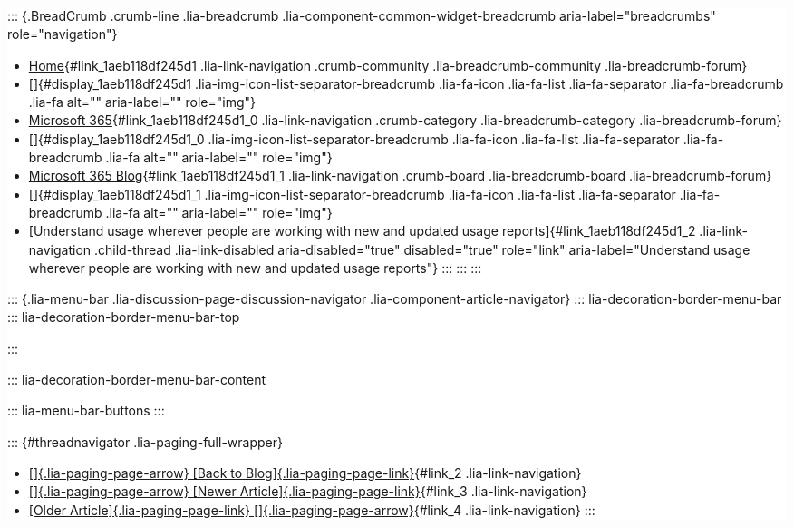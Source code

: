 ::: {.BreadCrumb .crumb-line .lia-breadcrumb .lia-component-common-widget-breadcrumb aria-label="breadcrumbs" role="navigation"}
-   [Home](/){#link_1aeb118df245d1 .lia-link-navigation .crumb-community
    .lia-breadcrumb-community .lia-breadcrumb-forum}
-    []{#display_1aeb118df245d1 .lia-img-icon-list-separator-breadcrumb
    .lia-fa-icon .lia-fa-list .lia-fa-separator .lia-fa-breadcrumb
    .lia-fa alt="" aria-label="" role="img"}
-   [Microsoft
    365](/t5/microsoft-365/ct-p/microsoft365){#link_1aeb118df245d1_0
    .lia-link-navigation .crumb-category .lia-breadcrumb-category
    .lia-breadcrumb-forum}
-    []{#display_1aeb118df245d1_0
    .lia-img-icon-list-separator-breadcrumb .lia-fa-icon .lia-fa-list
    .lia-fa-separator .lia-fa-breadcrumb .lia-fa alt="" aria-label=""
    role="img"}
-   [Microsoft 365
    Blog](/t5/microsoft-365-blog/bg-p/microsoft_365blog){#link_1aeb118df245d1_1
    .lia-link-navigation .crumb-board .lia-breadcrumb-board
    .lia-breadcrumb-forum}
-    []{#display_1aeb118df245d1_1
    .lia-img-icon-list-separator-breadcrumb .lia-fa-icon .lia-fa-list
    .lia-fa-separator .lia-fa-breadcrumb .lia-fa alt="" aria-label=""
    role="img"}
-   [Understand usage wherever people are working with new and updated
    usage reports]{#link_1aeb118df245d1_2 .lia-link-navigation
    .child-thread .lia-link-disabled aria-disabled="true"
    disabled="true" role="link"
    aria-label="Understand usage wherever people are working with new and updated usage reports"}
:::
:::
:::

::: {.lia-menu-bar .lia-discussion-page-discussion-navigator .lia-component-article-navigator}
::: lia-decoration-border-menu-bar
::: lia-decoration-border-menu-bar-top
<div>

</div>
:::

::: lia-decoration-border-menu-bar-content
<div>

::: lia-menu-bar-buttons
:::

::: {#threadnavigator .lia-paging-full-wrapper}
-   [[]{.lia-paging-page-arrow} [Back to
    Blog]{.lia-paging-page-link}](/t5/microsoft-365-blog/bg-p/microsoft_365blog "Microsoft 365 Blog"){#link_2
    .lia-link-navigation}
-   [[]{.lia-paging-page-arrow} [Newer
    Article]{.lia-paging-page-link}](/t5/microsoft-365-blog/five-recent-collaboration-and-canvas-improvements-to-the-visio/ba-p/1348138 "Five recent collaboration and canvas improvements to the Visio web app"){#link_3
    .lia-link-navigation}
-   [[Older Article]{.lia-paging-page-link}
    []{.lia-paging-page-arrow}](/t5/microsoft-365-blog/updated-rewrite-suggestions-in-microsoft-word-sentence-level/ba-p/1316392 "Updated Rewrite Suggestions in Microsoft Word – sentence-level writing suggestions"){#link_4
    .lia-link-navigation}
:::
